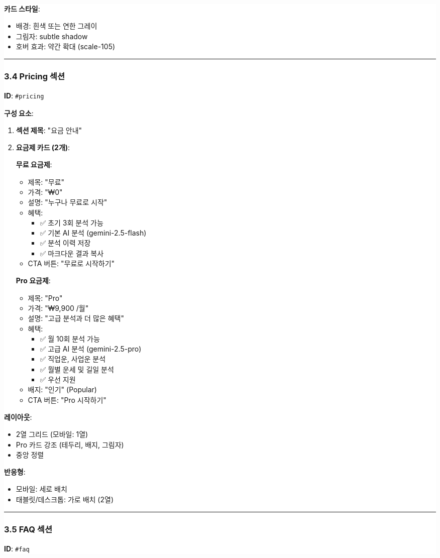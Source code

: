**카드 스타일**:
- 배경: 흰색 또는 연한 그레이
- 그림자: subtle shadow
- 호버 효과: 약간 확대 (scale-105)

---

### 3.4 Pricing 섹션

**ID**: `#pricing`

**구성 요소**:
1. **섹션 제목**: "요금 안내"

2. **요금제 카드 (2개)**:

   **무료 요금제**:
   - 제목: "무료"
   - 가격: "₩0"
   - 설명: "누구나 무료로 시작"
   - 혜택:
     - ✅ 초기 3회 분석 가능
     - ✅ 기본 AI 분석 (gemini-2.5-flash)
     - ✅ 분석 이력 저장
     - ✅ 마크다운 결과 복사
   - CTA 버튼: "무료로 시작하기"

   **Pro 요금제**:
   - 제목: "Pro"
   - 가격: "₩9,900 /월"
   - 설명: "고급 분석과 더 많은 혜택"
   - 혜택:
     - ✅ 월 10회 분석 가능
     - ✅ 고급 AI 분석 (gemini-2.5-pro)
     - ✅ 직업운, 사업운 분석
     - ✅ 월별 운세 및 길일 분석
     - ✅ 우선 지원
   - 배지: "인기" (Popular)
   - CTA 버튼: "Pro 시작하기"

**레이아웃**:
- 2열 그리드 (모바일: 1열)
- Pro 카드 강조 (테두리, 배지, 그림자)
- 중앙 정렬

**반응형**:
- 모바일: 세로 배치
- 태블릿/데스크톱: 가로 배치 (2열)

---

### 3.5 FAQ 섹션

**ID**: `#faq`
